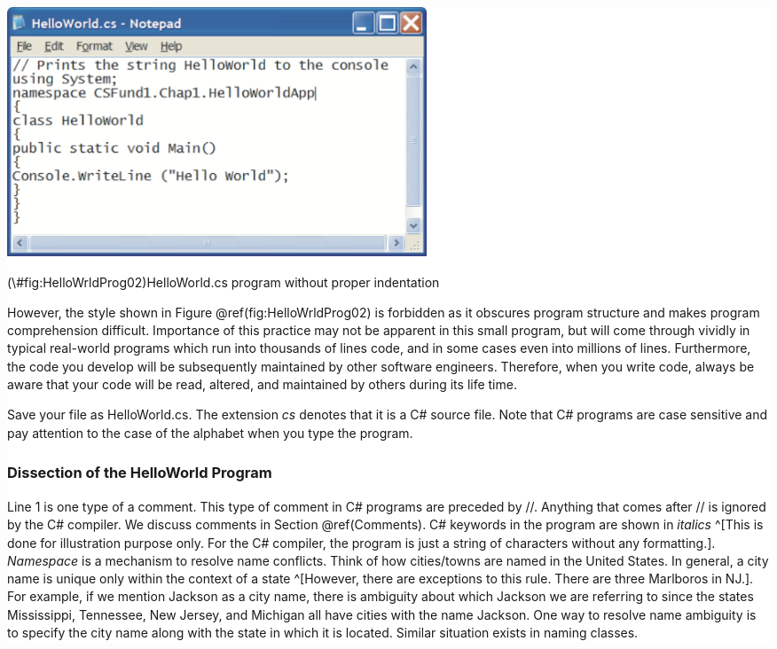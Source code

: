 <img src="./Images/CSharpBasics/Illus/HelloWorldCS02.png" alt="HelloWorld.cs program without proper indentation" width="55%" />
<p class="caption">(\#fig:HelloWrldProg02)HelloWorld.cs program without proper indentation</p>
</div>

However, the style shown in Figure \@ref(fig:HelloWrldProg02) is
forbidden as it obscures program structure and makes program
comprehension difficult. Importance of this practice may not be
apparent in this small program, but will come through vividly in
typical real-world programs which run into thousands of lines
code, and in some cases even into millions of lines. Furthermore,
the code you develop will be subsequently maintained by other
software engineers. Therefore, when you write code, always be
aware that your code will be read, altered, and maintained by
others during its life time.

Save your file as HelloWorld.cs. The extension *cs* denotes
that it is a C\# source file. Note that C\# programs are case
sensitive and pay attention to the case of the alphabet when you
type the program.

### Dissection of the HelloWorld Program
Line 1 is one type of a comment. This type of comment in C\#
programs are preceded by //. Anything that comes after // is
ignored by the C\# compiler. We discuss comments in
Section \@ref(Comments). C\# keywords in the program are shown
in *italics* ^[This is done for illustration purpose
only. For the C\# compiler, the program is just a string of
characters without any formatting.]. *Namespace* is a
mechanism to resolve name conflicts. Think of how cities/towns are
named in the United States. In general, a city name is unique only
within the context of a state ^[However, there are
exceptions to this rule. There are three Marlboros in NJ.]. For
example, if we mention Jackson as a city name, there is ambiguity
about which Jackson we are referring to since the states
Mississippi, Tennessee, New Jersey, and Michigan all have cities
with the name Jackson. One way to resolve name ambiguity is to
specify the city name along with the state in which it is located.
Similar situation exists in naming classes.
